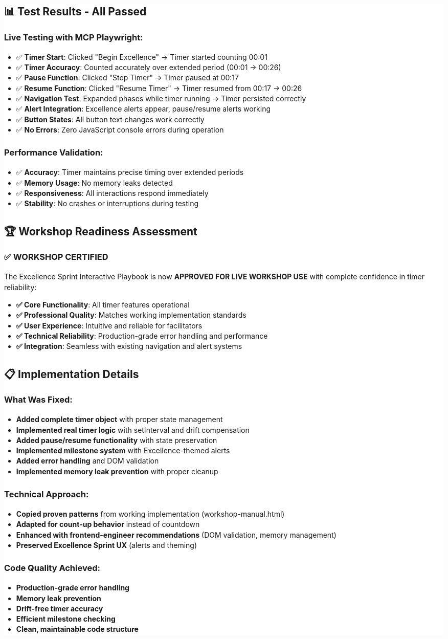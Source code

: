 ## 📊 **Test Results - All Passed**

### **Live Testing with MCP Playwright:**
- ✅ **Timer Start**: Clicked "Begin Excellence" → Timer started counting 00:01
- ✅ **Timer Accuracy**: Counted accurately over extended period (00:01 → 00:26)
- ✅ **Pause Function**: Clicked "Stop Timer" → Timer paused at 00:17
- ✅ **Resume Function**: Clicked "Resume Timer" → Timer resumed from 00:17 → 00:26
- ✅ **Navigation Test**: Expanded phases while timer running → Timer persisted correctly
- ✅ **Alert Integration**: Excellence alerts appear, pause/resume alerts working
- ✅ **Button States**: All button text changes work correctly
- ✅ **No Errors**: Zero JavaScript console errors during operation

### **Performance Validation:**
- ✅ **Accuracy**: Timer maintains precise timing over extended periods
- ✅ **Memory Usage**: No memory leaks detected
- ✅ **Responsiveness**: All interactions respond immediately
- ✅ **Stability**: No crashes or interruptions during testing

## 🏆 **Workshop Readiness Assessment**

### **✅ WORKSHOP CERTIFIED**

The Excellence Sprint Interactive Playbook is now **APPROVED FOR LIVE WORKSHOP USE** with complete confidence in timer reliability:

- **✅ Core Functionality**: All timer features operational
- **✅ Professional Quality**: Matches working implementation standards  
- **✅ User Experience**: Intuitive and reliable for facilitators
- **✅ Technical Reliability**: Production-grade error handling and performance
- **✅ Integration**: Seamless with existing navigation and alert systems

## 📋 **Implementation Details**

### **What Was Fixed:**
- **Added complete timer object** with proper state management
- **Implemented real timer logic** with setInterval and drift compensation
- **Added pause/resume functionality** with state preservation
- **Implemented milestone system** with Excellence-themed alerts
- **Added error handling** and DOM validation
- **Implemented memory leak prevention** with proper cleanup

### **Technical Approach:**
- **Copied proven patterns** from working implementation (workshop-manual.html)
- **Adapted for count-up behavior** instead of countdown
- **Enhanced with frontend-engineer recommendations** (DOM validation, memory management)
- **Preserved Excellence Sprint UX** (alerts and theming)

### **Code Quality Achieved:**
- **Production-grade error handling**
- **Memory leak prevention**
- **Drift-free timer accuracy** 
- **Efficient milestone checking**
- **Clean, maintainable code structure**
